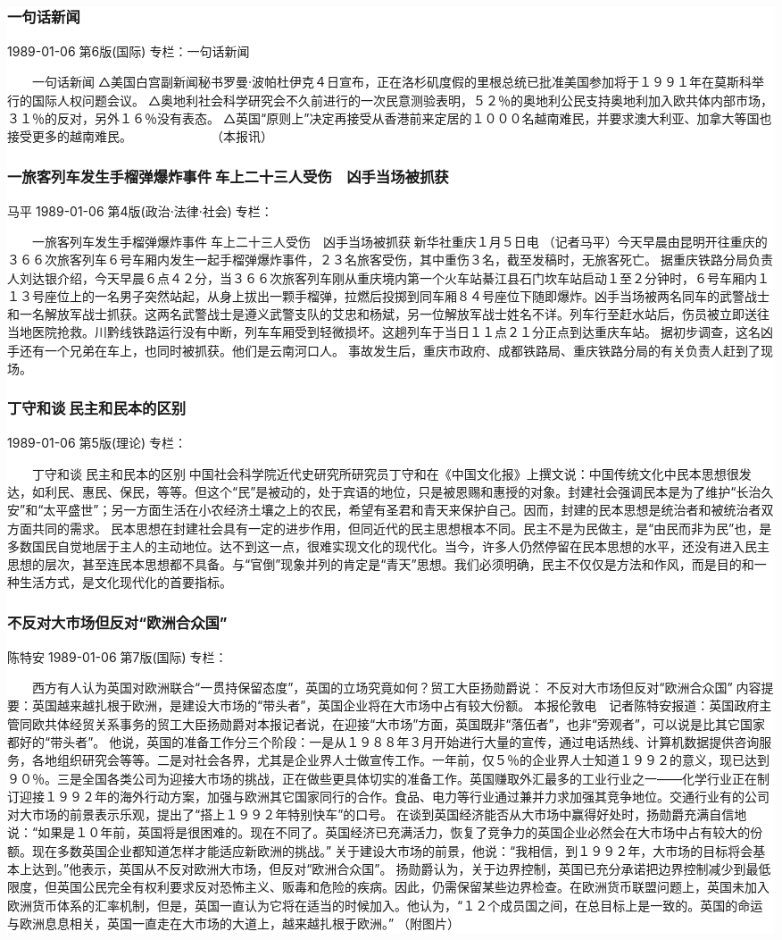 
### 一句话新闻

1989-01-06
第6版(国际)
专栏：一句话新闻

　　一句话新闻
    △美国白宫副新闻秘书罗曼·波帕杜伊克４日宣布，正在洛杉矶度假的里根总统已批准美国参加将于１９９１年在莫斯科举行的国际人权问题会议。
    △奥地利社会科学研究会不久前进行的一次民意测验表明，５２％的奥地利公民支持奥地利加入欧共体内部市场，３１％的反对，另外１６％没有表态。
    △英国“原则上”决定再接受从香港前来定居的１０００名越南难民，并要求澳大利亚、加拿大等国也接受更多的越南难民。　　　　　
　　（本报讯）


### 一旅客列车发生手榴弹爆炸事件  车上二十三人受伤　凶手当场被抓获
马平
1989-01-06
第4版(政治·法律·社会)
专栏：

　　一旅客列车发生手榴弹爆炸事件
    车上二十三人受伤　凶手当场被抓获
    新华社重庆１月５日电  （记者马平）今天早晨由昆明开往重庆的３６６次旅客列车６号车厢内发生一起手榴弹爆炸事件，２３名旅客受伤，其中重伤３名，截至发稿时，无旅客死亡。
    据重庆铁路分局负责人刘达银介绍，今天早晨６点４２分，当３６６次旅客列车刚从重庆境内第一个火车站綦江县石门坎车站启动１至２分钟时，６号车厢内１１３号座位上的一名男子突然站起，从身上拔出一颗手榴弹，拉燃后投掷到同车厢８４号座位下随即爆炸。凶手当场被两名同车的武警战士和一名解放军战士抓获。这两名武警战士是遵义武警支队的艾忠和杨斌，另一位解放军战士姓名不详。列车行至赶水站后，伤员被立即送往当地医院抢救。川黔线铁路运行没有中断，列车车厢受到轻微损坏。这趟列车于当日１１点２１分正点到达重庆车站。
    据初步调查，这名凶手还有一个兄弟在车上，也同时被抓获。他们是云南河口人。
    事故发生后，重庆市政府、成都铁路局、重庆铁路分局的有关负责人赶到了现场。


### 丁守和谈  民主和民本的区别

1989-01-06
第5版(理论)
专栏：

　　丁守和谈
    民主和民本的区别
    中国社会科学院近代史研究所研究员丁守和在《中国文化报》上撰文说：中国传统文化中民本思想很发达，如利民、惠民、保民，等等。但这个“民”是被动的，处于宾语的地位，只是被恩赐和惠授的对象。封建社会强调民本是为了维护“长治久安”和“太平盛世”；另一方面生活在小农经济土壤之上的农民，希望有圣君和青天来保护自己。因而，封建的民本思想是统治者和被统治者双方面共同的需求。
    民本思想在封建社会具有一定的进步作用，但同近代的民主思想根本不同。民主不是为民做主，是“由民而非为民”也，是多数国民自觉地居于主人的主动地位。达不到这一点，很难实现文化的现代化。当今，许多人仍然停留在民本思想的水平，还没有进入民主思想的层次，甚至连民本思想都不具备。与“官倒”现象并列的肯定是“青天”思想。我们必须明确，民主不仅仅是方法和作风，而是目的和一种生活方式，是文化现代化的首要指标。


### 不反对大市场但反对“欧洲合众国”
陈特安
1989-01-06
第7版(国际)
专栏：

　　西方有人认为英国对欧洲联合“一贯持保留态度”，英国的立场究竟如何？贸工大臣扬勋爵说：
    不反对大市场但反对“欧洲合众国”
    内容提要：英国越来越扎根于欧洲，是建设大市场的“带头者”，英国企业将在大市场中占有较大份额。
    本报伦敦电　记者陈特安报道：英国政府主管同欧共体经贸关系事务的贸工大臣扬勋爵对本报记者说，在迎接“大市场”方面，英国既非“落伍者”，也非“旁观者”，可以说是比其它国家都好的“带头者”。
    他说，英国的准备工作分三个阶段：一是从１９８８年３月开始进行大量的宣传，通过电话热线、计算机数据提供咨询服务，各地组织研究会等等。二是对社会各界，尤其是企业界人士做宣传工作。一年前，仅５％的企业界人士知道１９９２的意义，现已达到９０％。三是全国各类公司为迎接大市场的挑战，正在做些更具体切实的准备工作。英国赚取外汇最多的工业行业之一——化学行业正在制订迎接１９９２年的海外行动方案，加强与欧洲其它国家同行的合作。食品、电力等行业通过兼并力求加强其竞争地位。交通行业有的公司对大市场的前景表示乐观，提出了“搭上１９９２年特别快车”的口号。
    在谈到英国经济能否从大市场中赢得好处时，扬勋爵充满自信地说：“如果是１０年前，英国将是很困难的。现在不同了。英国经济已充满活力，恢复了竞争力的英国企业必然会在大市场中占有较大的份额。现在多数英国企业都知道怎样才能适应新欧洲的挑战。”
    关于建设大市场的前景，他说：“我相信，到１９９２年，大市场的目标将会基本上达到。”他表示，英国从不反对欧洲大市场，但反对“欧洲合众国”。
    扬勋爵认为，关于边界控制，英国已充分承诺把边界控制减少到最低限度，但英国公民完全有权利要求反对恐怖主义、贩毒和危险的疾病。因此，仍需保留某些边界检查。在欧洲货币联盟问题上，英国未加入欧洲货币体系的汇率机制，但是，英国一直认为它将在适当的时候加入。他认为，“１２个成员国之间，在总目标上是一致的。英国的命运与欧洲息息相关，英国一直走在大市场的大道上，越来越扎根于欧洲。”
    （附图片） 
